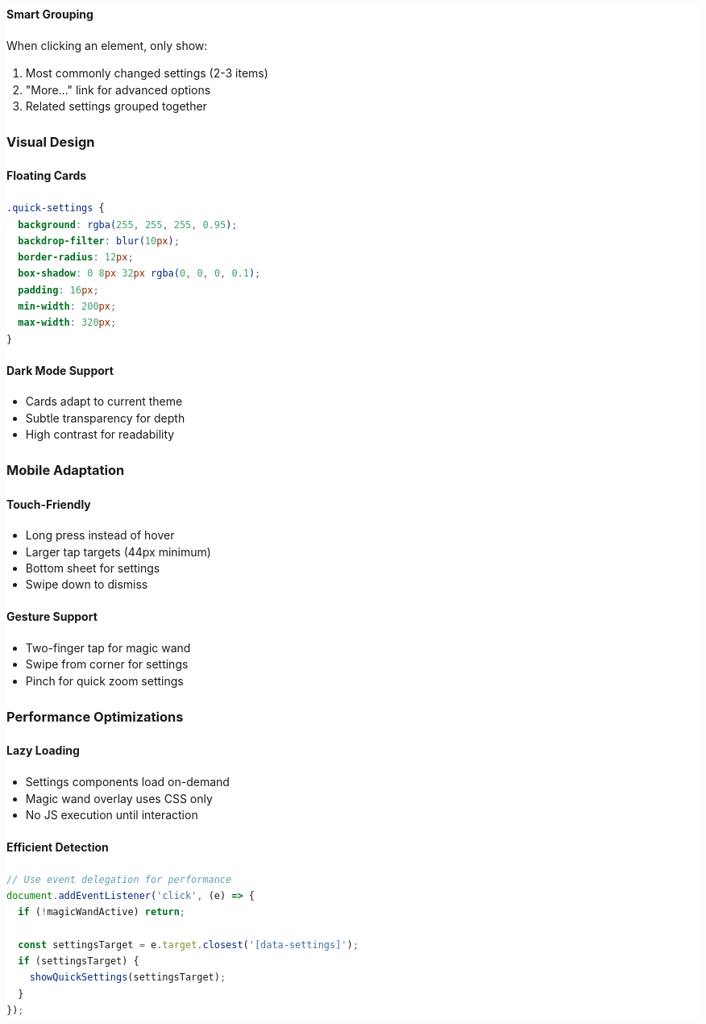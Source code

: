 #### Smart Grouping
When clicking an element, only show:
1. Most commonly changed settings (2-3 items)
2. "More..." link for advanced options
3. Related settings grouped together

### Visual Design

#### Floating Cards
```css
.quick-settings {
  background: rgba(255, 255, 255, 0.95);
  backdrop-filter: blur(10px);
  border-radius: 12px;
  box-shadow: 0 8px 32px rgba(0, 0, 0, 0.1);
  padding: 16px;
  min-width: 200px;
  max-width: 320px;
}
```

#### Dark Mode Support
- Cards adapt to current theme
- Subtle transparency for depth
- High contrast for readability

### Mobile Adaptation

#### Touch-Friendly
- Long press instead of hover
- Larger tap targets (44px minimum)
- Bottom sheet for settings
- Swipe down to dismiss

#### Gesture Support
- Two-finger tap for magic wand
- Swipe from corner for settings
- Pinch for quick zoom settings

### Performance Optimizations

#### Lazy Loading
- Settings components load on-demand
- Magic wand overlay uses CSS only
- No JS execution until interaction

#### Efficient Detection
```typescript
// Use event delegation for performance
document.addEventListener('click', (e) => {
  if (!magicWandActive) return;
  
  const settingsTarget = e.target.closest('[data-settings]');
  if (settingsTarget) {
    showQuickSettings(settingsTarget);
  }
});
```
